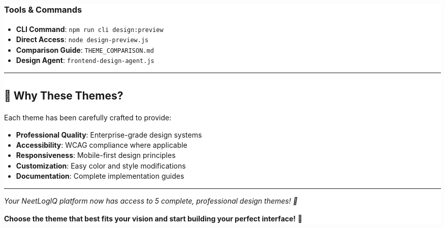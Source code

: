 ### **Tools & Commands**
- **CLI Command**: `npm run cli design:preview`
- **Direct Access**: `node design-preview.js`
- **Comparison Guide**: `THEME_COMPARISON.md`
- **Design Agent**: `frontend-design-agent.js`

---

## 🌟 **Why These Themes?**

Each theme has been carefully crafted to provide:
- **Professional Quality**: Enterprise-grade design systems
- **Accessibility**: WCAG compliance where applicable
- **Responsiveness**: Mobile-first design principles
- **Customization**: Easy color and style modifications
- **Documentation**: Complete implementation guides

---

*Your NeetLogIQ platform now has access to 5 complete, professional design themes! 🎨*

**Choose the theme that best fits your vision and start building your perfect interface!** 🚀
